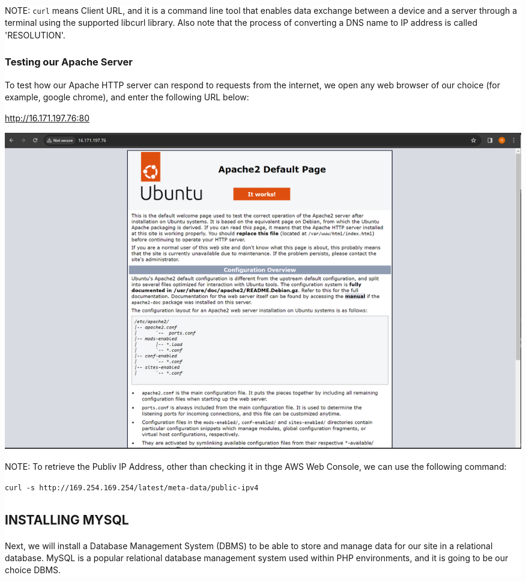 
NOTE: `curl` means Client URL, and it is a command line tool that enables data exchange between a device and a server through a terminal using the supported libcurl library.
Also note that the process of converting a DNS name to IP address is called 'RESOLUTION'.


### Testing our Apache Server

To test how our Apache HTTP server can respond to requests from the internet, we open any web browser of our choice (for example, google chrome), and enter the following URL below:

http://16.171.197.76:80

![Alt text](images/Apache_Test.png)

NOTE: To retrieve the Publiv IP Address, other than checking it in thge AWS Web Console, we can use the following command:

`curl -s http://169.254.169.254/latest/meta-data/public-ipv4`




## INSTALLING MYSQL

Next, we will install a Database Management System (DBMS) to be able to store and manage data for our site in a relational database. MySQL is a popular relational database management system used within PHP environments, and it is going to be our choice DBMS.
